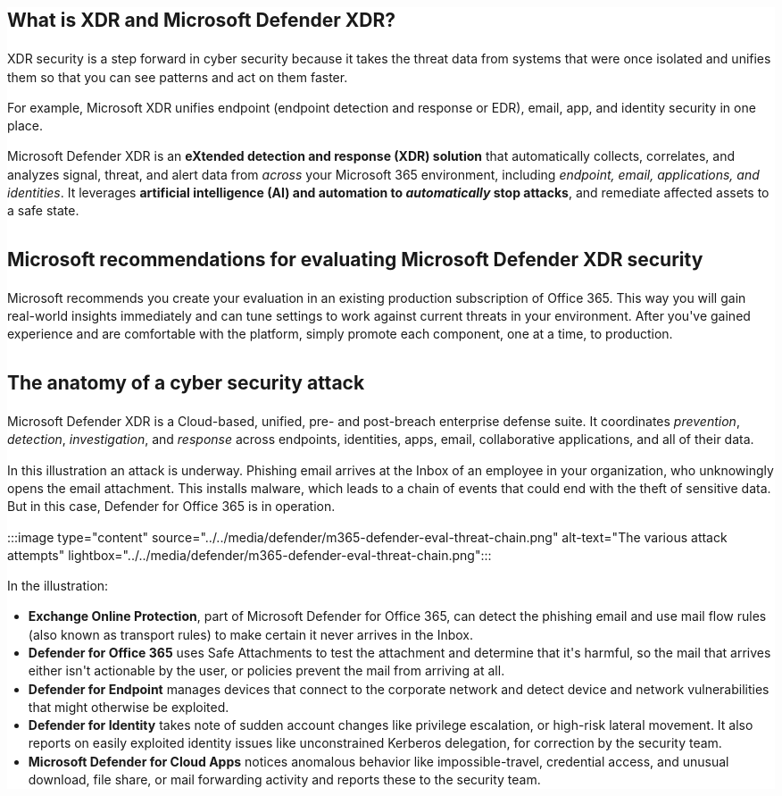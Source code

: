 <a name='microsoft-365-defender-is-a-microsoft-xdr-cyber-security-solution'></a>

## What is XDR and Microsoft Defender XDR?

XDR security is a step forward in cyber security because it takes the threat data from systems that were once isolated and unifies them so that you can see patterns and act on them faster.

For example, Microsoft XDR unifies endpoint (endpoint detection and response or EDR), email, app, and identity security in one place.

Microsoft Defender XDR is an **eXtended detection and response (XDR) solution** that automatically collects, correlates, and analyzes signal, threat, and alert data from *across* your Microsoft 365 environment, including *endpoint, email, applications, and identities*. It leverages **artificial intelligence (AI) and automation to *automatically* stop attacks**, and remediate affected assets to a safe state.

<a name='microsoft-recommendations-for-evaluating-microsoft-365-defender'></a>

## Microsoft recommendations for evaluating Microsoft Defender XDR security

Microsoft recommends you create your evaluation in an existing production subscription of Office 365. This way you will gain real-world insights immediately and can tune settings to work against current threats in your environment. After you've gained experience and are comfortable with the platform, simply promote each component, one at a time, to production.

## The anatomy of a cyber security attack

Microsoft Defender XDR is a Cloud-based, unified, pre- and post-breach enterprise defense suite. It coordinates *prevention*, *detection*, *investigation*, and *response* across endpoints, identities, apps, email, collaborative applications, and all of their data.

In this illustration an attack is underway. Phishing email arrives at the Inbox of an employee in your organization, who unknowingly opens the email attachment. This installs malware, which leads to a chain of events that could end with the theft of sensitive data. But in this case, Defender for Office 365 is in operation.

:::image type="content" source="../../media/defender/m365-defender-eval-threat-chain.png" alt-text="The various attack attempts" lightbox="../../media/defender/m365-defender-eval-threat-chain.png":::

In the illustration:

- **Exchange Online Protection**, part of Microsoft Defender for Office 365, can detect the phishing email and use mail flow rules (also known as transport rules) to make certain it never arrives in the Inbox.
- **Defender for Office 365** uses Safe Attachments to test the attachment and determine that it's harmful, so the mail that arrives either isn't actionable by the user, or policies prevent the mail from arriving at all.
- **Defender for Endpoint** manages devices that connect to the corporate network and detect device and network vulnerabilities that might otherwise be exploited.
- **Defender for Identity** takes note of sudden account changes like privilege escalation, or high-risk lateral movement. It also reports on easily exploited identity issues like unconstrained Kerberos delegation, for correction by the security team.
- **Microsoft Defender for Cloud Apps** notices anomalous behavior like impossible-travel, credential access, and unusual download, file share, or mail forwarding activity and reports these to the security team.
